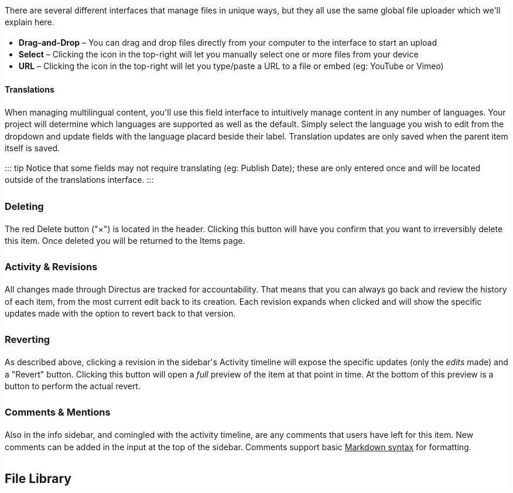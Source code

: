 There are several different interfaces that manage files in unique ways, but they all use the same global file uploader which we'll explain here.

* **Drag-and-Drop** – You can drag and drop files directly from your computer to the interface to start an upload
* **Select** – Clicking the icon in the top-right will let you manually select one or more files from your device
* **URL** – Clicking the icon in the top-right will let you type/paste a URL to a file or embed (eg: YouTube or Vimeo)

#### Translations

When managing multilingual content, you'll use this field interface to intuitively manage content in any number of languages. Your project will determine which languages are supported as well as the default. Simply select the language you wish to edit from the dropdown and update fields with the language placard beside their label. Translation updates are only saved when the parent item itself is saved.

::: tip
Notice that some fields may not require translating (eg: Publish Date); these are only entered once and will be located outside of the translations interface.
:::

### Deleting

The red Delete button ("×") is located in the header. Clicking this button will have you confirm that you want to irreversibly delete this item. Once deleted you will be returned to the Items page.

### Activity & Revisions

All changes made through Directus are tracked for accountability. That means that you can always go back and review the history of each item, from the most current edit back to its creation. Each revision expands when clicked and will show the specific updates made with the option to revert back to that version.

### Reverting

As described above, clicking a revision in the sidebar's Activity timeline will expose the specific updates (only the _edits_ made) and a "Revert" button. Clicking this button will open a _full_ preview of the item at that point in time. At the bottom of this preview is a button to perform the actual revert.

### Comments & Mentions

Also in the info sidebar, and comingled with the activity timeline, are any comments that users have left for this item. New comments can be added in the input at the top of the sidebar. Comments support basic [Markdown syntax](#) for formatting.

## File Library
